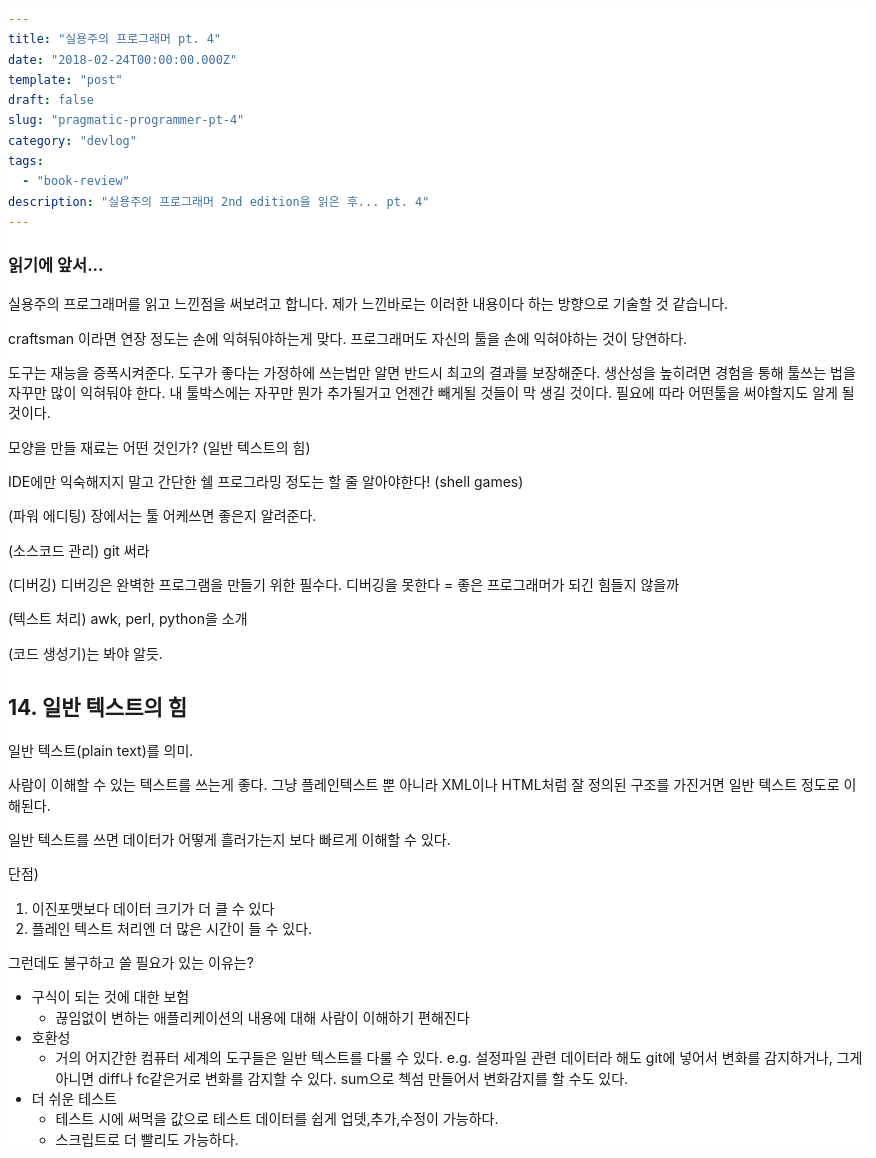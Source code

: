 ```yaml
---
title: "실용주의 프로그래머 pt. 4"
date: "2018-02-24T00:00:00.000Z"
template: "post"
draft: false
slug: "pragmatic-programmer-pt-4"
category: "devlog"
tags: 
  - "book-review"
description: "실용주의 프로그래머 2nd edition을 읽은 후... pt. 4"
---
```


### 읽기에 앞서...

실용주의 프로그래머를 읽고 느낀점을 써보려고 합니다. 제가 느낀바로는 이러한 내용이다 하는 방향으로 기술할 것 같습니다.

craftsman 이라면 연장 정도는 손에 익혀둬야하는게 맞다. 프로그래머도 자신의 툴을 손에 익혀야하는 것이 당연하다.

도구는 재능을 증폭시켜준다. 도구가 좋다는 가정하에 쓰는법만 알면 반드시 최고의 결과를 보장해준다. 생산성을 높히려면 경험을 통해 툴쓰는 법을 자꾸만 많이 익혀둬야 한다. 내 툴박스에는 자꾸만 뭔가 추가될거고 언젠간 빼게될 것들이 막 생길 것이다. 필요에 따라 어떤툴을 써야할지도 알게 될 것이다. 

모양을 만들 재료는 어떤 것인가? (일반 텍스트의 힘)

IDE에만 익숙해지지 말고 간단한 쉘 프로그라밍 정도는 할 줄 알아야한다! (shell games)

(파워 에디팅) 장에서는 툴 어케쓰면 좋은지 알려준다.

(소스코드 관리) git 써라

(디버깅) 디버깅은 완벽한 프로그램을 만들기 위한 필수다. 디버깅을 못한다 = 좋은 프로그래머가 되긴 힘들지 않을까

(텍스트 처리) awk, perl, python을 소개

(코드 생성기)는 봐야 알듯.

## 14. 일반 텍스트의 힘

일반 텍스트(plain text)를 의미.

사람이 이해할 수 있는 텍스트를 쓰는게 좋다. 그냥 플레인텍스트 뿐 아니라 XML이나 HTML처럼 잘 정의된 구조를 가진거면 일반 텍스트 정도로 이해된다.

일반 텍스트를 쓰면 데이터가 어떻게 흘러가는지 보다 빠르게 이해할 수 있다.

단점)
1. 이진포맷보다 데이터 크기가 더 클 수 있다
2. 플레인 텍스트 처리엔 더 많은 시간이 들 수 있다.

그런데도 불구하고 쓸 필요가 있는 이유는?
* 구식이 되는 것에 대한 보험
	- 끊임없이 변하는 애플리케이션의 내용에 대해 사람이 이해하기 편해진다
* 호환성
	- 거의 어지간한 컴퓨터 세계의 도구들은 일반 텍스트를 다룰 수 있다.
	e.g. 설정파일 관련 데이터라 해도 git에 넣어서 변화를 감지하거나, 그게 아니면 diff나 fc같은거로 변화를 감지할 수 있다. sum으로 첵섬 만들어서 변화감지를 할 수도 있다.
* 더 쉬운 테스트
	- 테스트 시에 써먹을 값으로 테스트 데이터를 쉽게 업뎃,추가,수정이 가능하다.
	- 스크립트로 더 빨리도 가능하다.
